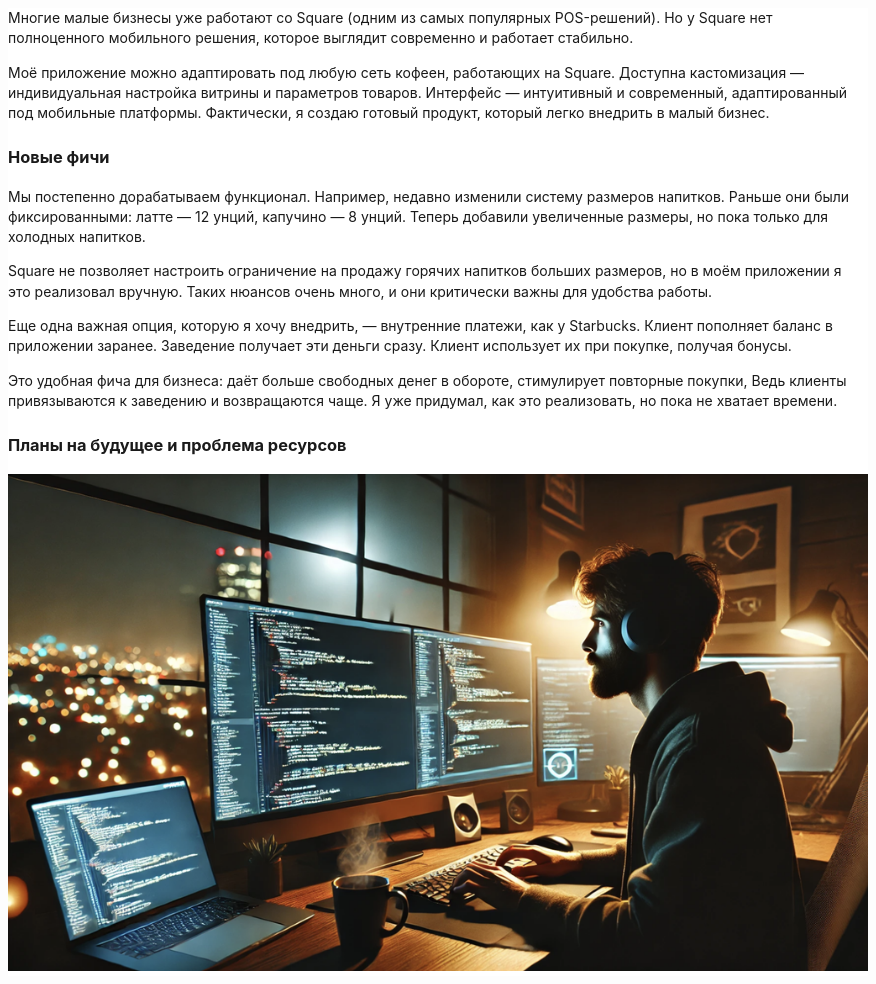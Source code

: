 Многие малые бизнесы уже работают со Square (одним из самых популярных POS-решений). Но у Square нет полноценного мобильного решения, которое выглядит современно и работает стабильно.

Моё приложение можно адаптировать под любую сеть кофеен, работающих на Square. Доступна кастомизация — индивидуальная настройка витрины и параметров товаров. Интерфейс — интуитивный и современный, адаптированный под мобильные платформы. Фактически, я создаю готовый продукт, который легко внедрить в малый бизнес.

### Новые фичи

Мы постепенно дорабатываем функционал. Например, недавно изменили систему размеров напитков. Раньше они были фиксированными: латте — 12 унций, капучино — 8 унций. Теперь добавили увеличенные размеры, но пока только для холодных напитков.

Square не позволяет настроить ограничение на продажу горячих напитков больших размеров, но в моём приложении я это реализовал вручную. Таких нюансов очень много, и они критически важны для удобства работы.

Еще одна важная опция, которую я хочу внедрить, — внутренние платежи, как у Starbucks. Клиент пополняет баланс в приложении заранее. Заведение получает эти деньги сразу. Клиент использует их при покупке, получая бонусы.

Это удобная фича для бизнеса: даёт больше свободных денег в обороте, стимулирует повторные покупки, Ведь клиенты привязываются к заведению и возвращаются чаще. Я уже придумал, как это реализовать, но пока не хватает времени.

### Планы на будущее и проблема ресурсов

![img](8.png)
